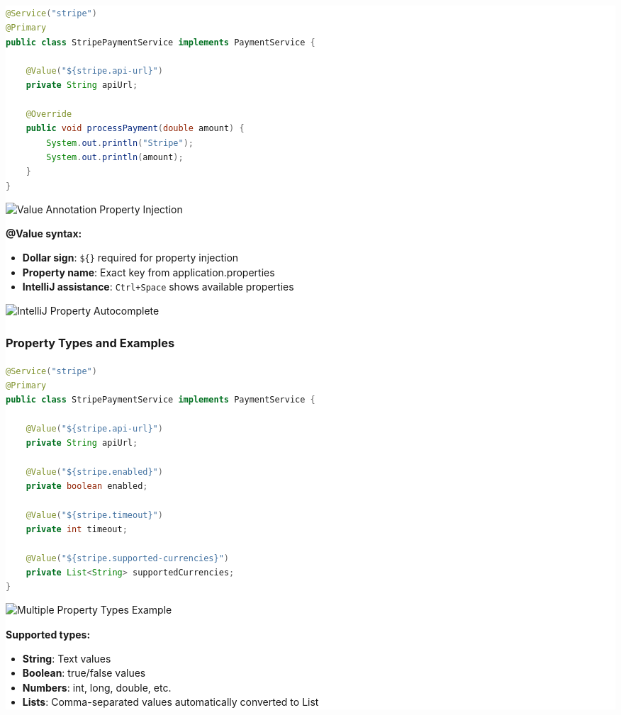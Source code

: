 ```java
@Service("stripe")
@Primary
public class StripePaymentService implements PaymentService {
    
    @Value("${stripe.api-url}")
    private String apiUrl;
    
    @Override
    public void processPayment(double amount) {
        System.out.println("Stripe");
        System.out.println(amount);
    }
}
```

![Value Annotation Property Injection](assets/value-annotation-property-injection.png)

**@Value syntax:**
- **Dollar sign**: `${}` required for property injection
- **Property name**: Exact key from application.properties
- **IntelliJ assistance**: `Ctrl+Space` shows available properties

![IntelliJ Property Autocomplete](assets/intellij-property-autocomplete.png)

### Property Types and Examples

```java
@Service("stripe")
@Primary
public class StripePaymentService implements PaymentService {
    
    @Value("${stripe.api-url}")
    private String apiUrl;
    
    @Value("${stripe.enabled}")
    private boolean enabled;
    
    @Value("${stripe.timeout}")
    private int timeout;
    
    @Value("${stripe.supported-currencies}")
    private List<String> supportedCurrencies;
}
```

![Multiple Property Types Example](assets/multiple-property-types-example.png)

**Supported types:**
- **String**: Text values
- **Boolean**: true/false values
- **Numbers**: int, long, double, etc.
- **Lists**: Comma-separated values automatically converted to List<String>
